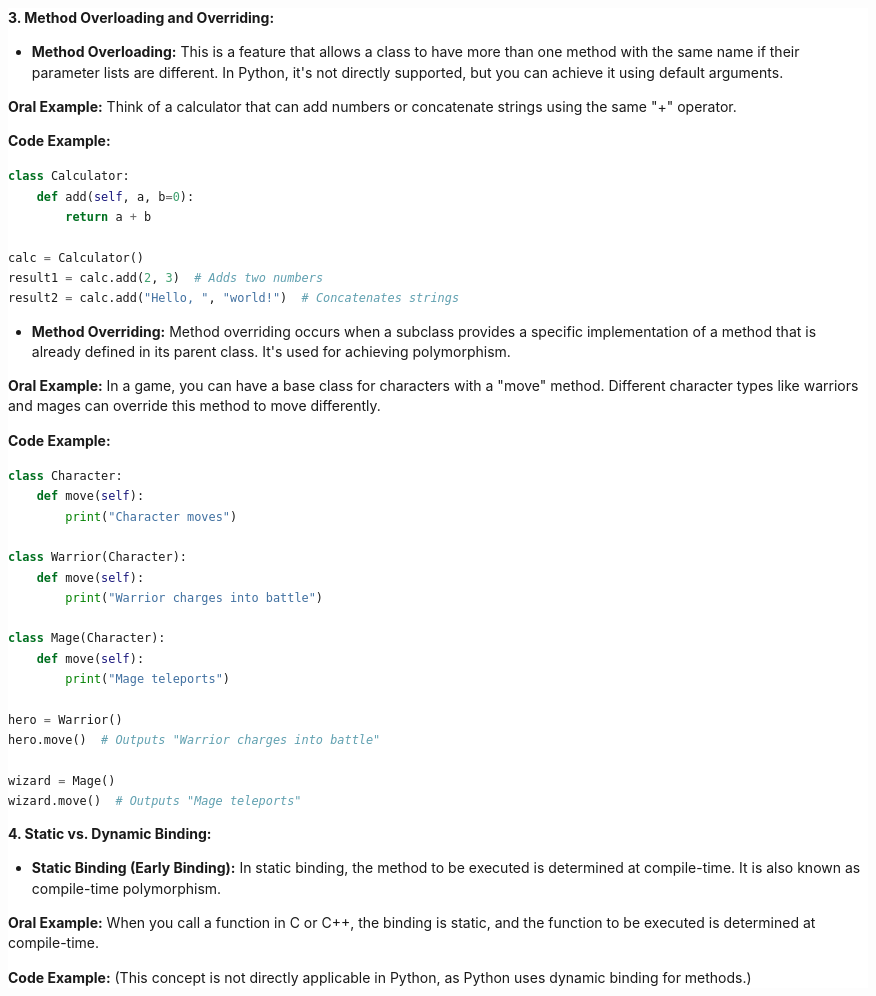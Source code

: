 **3. Method Overloading and Overriding:**
   - **Method Overloading:** This is a feature that allows a class to have more than one method with the same name if their parameter lists are different. In Python, it's not directly supported, but you can achieve it using default arguments.

   **Oral Example:** Think of a calculator that can add numbers or concatenate strings using the same "+" operator.

   **Code Example:**
   ```python
   class Calculator:
       def add(self, a, b=0):
           return a + b

   calc = Calculator()
   result1 = calc.add(2, 3)  # Adds two numbers
   result2 = calc.add("Hello, ", "world!")  # Concatenates strings
   ```

   - **Method Overriding:** Method overriding occurs when a subclass provides a specific implementation of a method that is already defined in its parent class. It's used for achieving polymorphism.

   **Oral Example:** In a game, you can have a base class for characters with a "move" method. Different character types like warriors and mages can override this method to move differently.

   **Code Example:**
   ```python
   class Character:
       def move(self):
           print("Character moves")

   class Warrior(Character):
       def move(self):
           print("Warrior charges into battle")

   class Mage(Character):
       def move(self):
           print("Mage teleports")

   hero = Warrior()
   hero.move()  # Outputs "Warrior charges into battle"

   wizard = Mage()
   wizard.move()  # Outputs "Mage teleports"
   ```

**4. Static vs. Dynamic Binding:**
   - **Static Binding (Early Binding):** In static binding, the method to be executed is determined at compile-time. It is also known as compile-time polymorphism.

   **Oral Example:** When you call a function in C or C++, the binding is static, and the function to be executed is determined at compile-time.

   **Code Example:** (This concept is not directly applicable in Python, as Python uses dynamic binding for methods.)
   